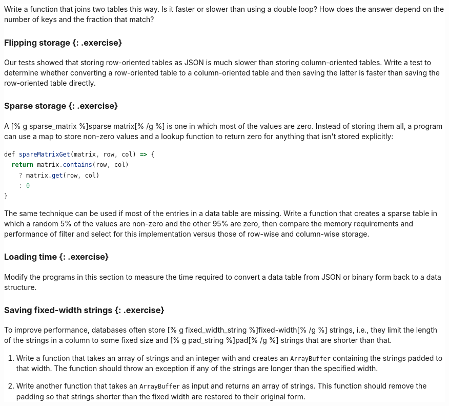Write a function that joins two tables this way.
Is it faster or slower than using a double loop?
How does the answer depend on the number of keys and the fraction that match?

### Flipping storage {: .exercise}

Our tests showed that storing row-oriented tables as JSON
is much slower than storing column-oriented tables.
Write a test to determine whether converting a row-oriented table to a column-oriented table
and then saving the latter
is faster than saving the row-oriented table directly.

### Sparse storage {: .exercise}

A [% g sparse_matrix %]sparse matrix[% /g %] is one in which most of the values are zero.
Instead of storing them all,
a program can use a map to store non-zero values
and a lookup function to return zero for anything that isn't stored explicitly:

```js
def spareMatrixGet(matrix, row, col) => {
  return matrix.contains(row, col)
    ? matrix.get(row, col)
    : 0
}
```

The same technique can be used if most of the entries in a data table are missing.
Write a function that creates a sparse table in which a random 5% of the values are non-zero
and the other 95% are zero,
then compare the memory requirements and performance of filter and select for this implementation
versus those of row-wise and column-wise storage.

### Loading time {: .exercise}

Modify the programs in this section to measure the time required to convert a data table from JSON or binary form
back to a data structure.

### Saving fixed-width strings {: .exercise}

To improve performance,
databases often store [% g fixed_width_string %]fixed-width[% /g %] strings,
i.e.,
they limit the length of the strings in a column to some fixed size
and [% g pad_string %]pad[% /g %] strings that are shorter than that.

1.  Write a function that takes an array of strings and an integer with
    and creates an `ArrayBuffer` containing the strings padded to that width.
    The function should throw an exception if any of the strings
    are longer than the specified width.

2.  Write another function that takes an `ArrayBuffer` as input
    and returns an array of strings.
    This function should remove the padding
    so that strings shorter than the fixed width are restored to their original form.
